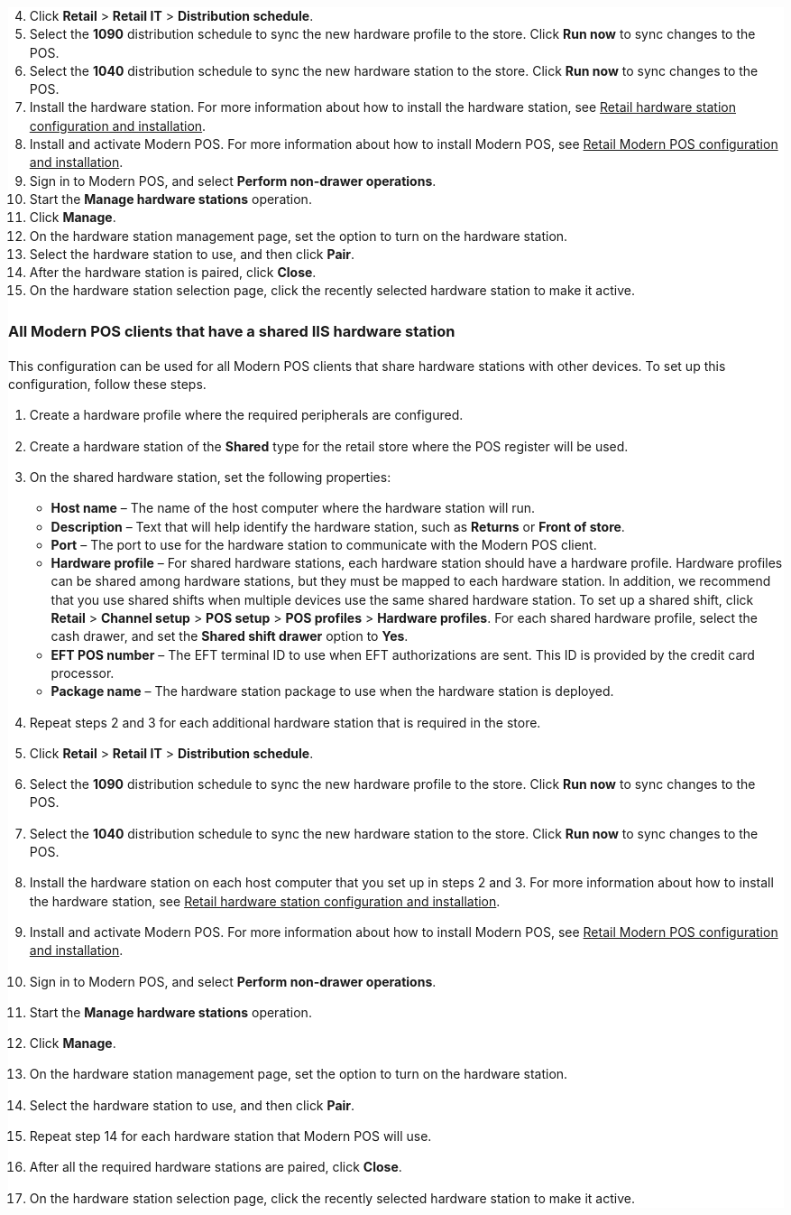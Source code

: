 4. Click **Retail** &gt; **Retail IT** &gt; **Distribution schedule**.
5. Select the **1090** distribution schedule to sync the new hardware profile to the store. Click **Run now** to sync changes to the POS.
6. Select the **1040** distribution schedule to sync the new hardware station to the store. Click **Run now** to sync changes to the POS.
7. Install the hardware station. For more information about how to install the hardware station, see [Retail hardware station configuration and installation](retail-hardware-station-configuration-installation.md).
8. Install and activate Modern POS. For more information about how to install Modern POS, see [Retail Modern POS configuration and installation](retail-modern-pos-device-activation.md).
9. Sign in to Modern POS, and select **Perform non-drawer operations**.
10. Start the **Manage hardware stations** operation.
11. Click **Manage**.
12. On the hardware station management page, set the option to turn on the hardware station.
13. Select the hardware station to use, and then click **Pair**.
14. After the hardware station is paired, click **Close**.
15. On the hardware station selection page, click the recently selected hardware station to make it active.

### All Modern POS clients that have a shared IIS hardware station

This configuration can be used for all Modern POS clients that share hardware stations with other devices. To set up this configuration, follow these steps.

1. Create a hardware profile where the required peripherals are configured.
2. Create a hardware station of the **Shared** type for the retail store where the POS register will be used.
3. On the shared hardware station, set the following properties:

    - **Host name** – The name of the host computer where the hardware station will run.
    - **Description** – Text that will help identify the hardware station, such as **Returns** or **Front of store**.
    - **Port** – The port to use for the hardware station to communicate with the Modern POS client.
    - **Hardware profile** – For shared hardware stations, each hardware station should have a hardware profile. Hardware profiles can be shared among hardware stations, but they must be mapped to each hardware station. In addition, we recommend that you use shared shifts when multiple devices use the same shared hardware station. To set up a shared shift, click **Retail** &gt; **Channel setup** &gt; **POS setup** &gt; **POS profiles** &gt; **Hardware profiles**. For each shared hardware profile, select the cash drawer, and set the **Shared shift drawer** option to **Yes**.
    - **EFT POS number** – The EFT terminal ID to use when EFT authorizations are sent. This ID is provided by the credit card processor.
    - **Package name** – The hardware station package to use when the hardware station is deployed.

4. Repeat steps 2 and 3 for each additional hardware station that is required in the store.
5. Click **Retail** &gt; **Retail IT** &gt; **Distribution schedule**.
6. Select the **1090** distribution schedule to sync the new hardware profile to the store. Click **Run now** to sync changes to the POS.
7. Select the **1040** distribution schedule to sync the new hardware station to the store. Click **Run now** to sync changes to the POS.
8. Install the hardware station on each host computer that you set up in steps 2 and 3. For more information about how to install the hardware station, see [Retail hardware station configuration and installation](retail-hardware-station-configuration-installation.md).
9. Install and activate Modern POS. For more information about how to install Modern POS, see [Retail Modern POS configuration and installation](retail-modern-pos-device-activation.md).
10. Sign in to Modern POS, and select **Perform non-drawer operations**.
11. Start the **Manage hardware stations** operation.
12. Click **Manage**.
13. On the hardware station management page, set the option to turn on the hardware station.
14. Select the hardware station to use, and then click **Pair**.
15. Repeat step 14 for each hardware station that Modern POS will use.
16. After all the required hardware stations are paired, click **Close**.
17. On the hardware station selection page, click the recently selected hardware station to make it active.
